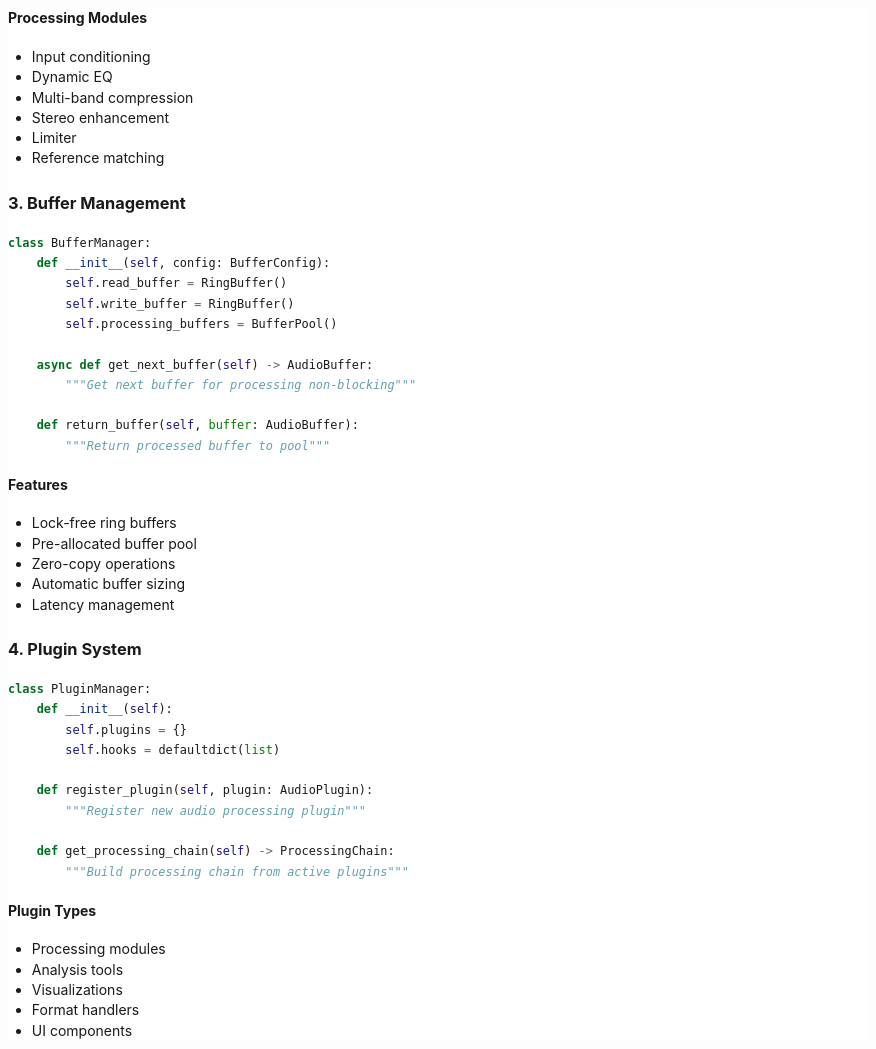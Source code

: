 #### Processing Modules
- Input conditioning
- Dynamic EQ
- Multi-band compression
- Stereo enhancement
- Limiter
- Reference matching

### 3. Buffer Management

```python
class BufferManager:
    def __init__(self, config: BufferConfig):
        self.read_buffer = RingBuffer()
        self.write_buffer = RingBuffer()
        self.processing_buffers = BufferPool()
        
    async def get_next_buffer(self) -> AudioBuffer:
        """Get next buffer for processing non-blocking"""
        
    def return_buffer(self, buffer: AudioBuffer):
        """Return processed buffer to pool"""
```

#### Features
- Lock-free ring buffers
- Pre-allocated buffer pool
- Zero-copy operations
- Automatic buffer sizing
- Latency management

### 4. Plugin System

```python
class PluginManager:
    def __init__(self):
        self.plugins = {}
        self.hooks = defaultdict(list)
        
    def register_plugin(self, plugin: AudioPlugin):
        """Register new audio processing plugin"""
        
    def get_processing_chain(self) -> ProcessingChain:
        """Build processing chain from active plugins"""
```

#### Plugin Types
- Processing modules
- Analysis tools
- Visualizations
- Format handlers
- UI components
